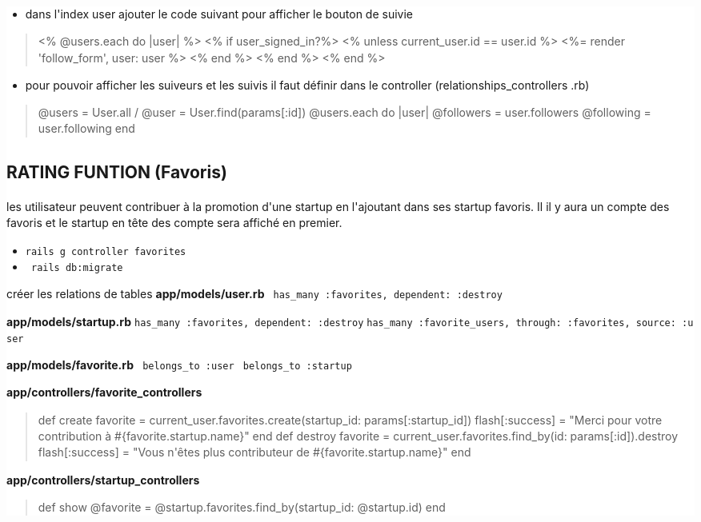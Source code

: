 * dans l'index user ajouter le code suivant pour afficher le bouton de suivie
 
> <% @users.each do |user| %> 
> <% if user_signed_in?%>
>     <% unless current_user.id == user.id  %>
>        <span> <%= render 'follow_form', user: user %></span>
>    <% end %>
> <% end %>
> <% end %>
   

* pour pouvoir afficher les suiveurs et les suivis il faut définir dans le controller (relationships_controllers .rb)
>  @users = User.all / @user = User.find(params[:id])
>    @users.each do |user|
>      @followers = user.followers
>      @following = user.following
>    end
   
   
 ## RATING FUNTION (Favoris)
 les utilisateur peuvent contribuer à la promotion d'une startup en l'ajoutant dans ses startup favoris. Il il y aura un compte des favoris et le startup en tête des compte sera affiché en premier.
 
* ` rails g controller favorites `
* ` rails db:migrate`

créer les relations de tables
**app/models/user.rb**
 ` has_many :favorites, dependent: :destroy`
 
**app/models/startup.rb**
  `has_many :favorites, dependent: :destroy`
  `has_many :favorite_users, through: :favorites, source: :user`
  
  **app/models/favorite.rb**
    ` belongs_to :user`
    ` belongs_to :startup`
    
  **app/controllers/favorite_controllers**
  
 >  def create
 >   favorite = current_user.favorites.create(startup_id: params[:startup_id])
 >   flash[:success] = "Merci pour votre contribution à #{favorite.startup.name}"
 > end
 > def destroy
 >   favorite = current_user.favorites.find_by(id: params[:id]).destroy
 >   flash[:success] = "Vous n'êtes plus contributeur de #{favorite.startup.name}"
 > end
   
   **app/controllers/startup_controllers**
   
 > def show
 >  @favorite = @startup.favorites.find_by(startup_id: @startup.id)
 > end
